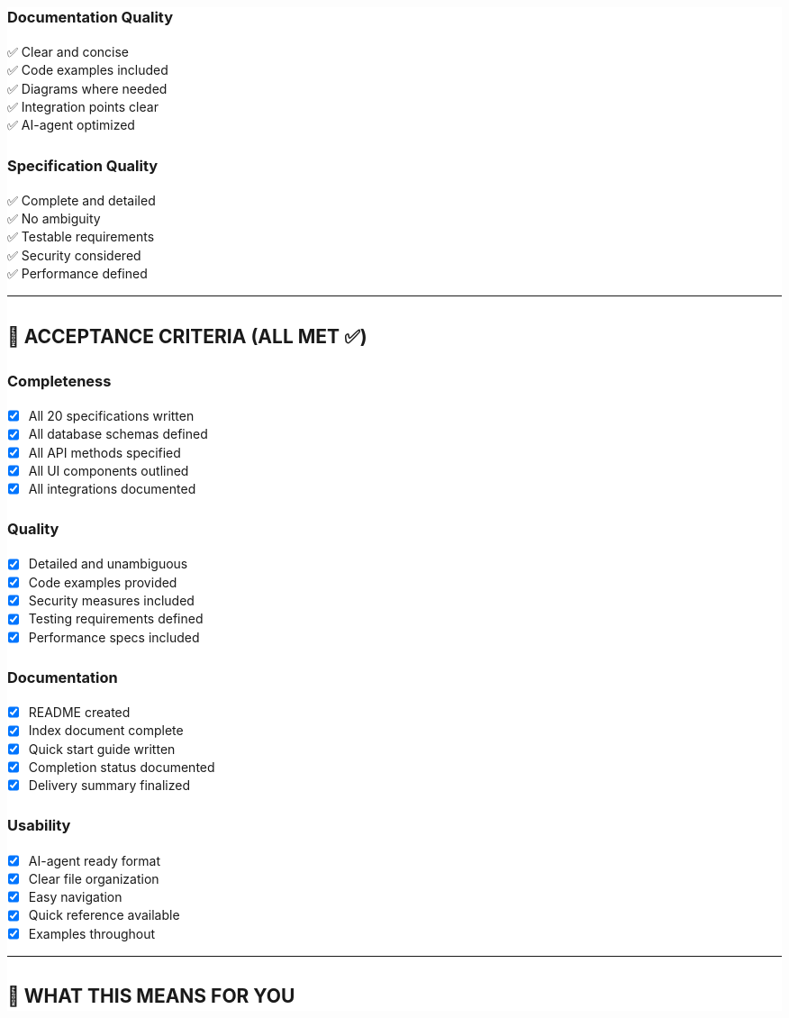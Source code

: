 ### Documentation Quality
✅ Clear and concise  
✅ Code examples included  
✅ Diagrams where needed  
✅ Integration points clear  
✅ AI-agent optimized  

### Specification Quality
✅ Complete and detailed  
✅ No ambiguity  
✅ Testable requirements  
✅ Security considered  
✅ Performance defined  

---

## 🎯 ACCEPTANCE CRITERIA (ALL MET ✅)

### Completeness
- [x] All 20 specifications written
- [x] All database schemas defined
- [x] All API methods specified
- [x] All UI components outlined
- [x] All integrations documented

### Quality
- [x] Detailed and unambiguous
- [x] Code examples provided
- [x] Security measures included
- [x] Testing requirements defined
- [x] Performance specs included

### Documentation
- [x] README created
- [x] Index document complete
- [x] Quick start guide written
- [x] Completion status documented
- [x] Delivery summary finalized

### Usability
- [x] AI-agent ready format
- [x] Clear file organization
- [x] Easy navigation
- [x] Quick reference available
- [x] Examples throughout

---

## 🎉 WHAT THIS MEANS FOR YOU
